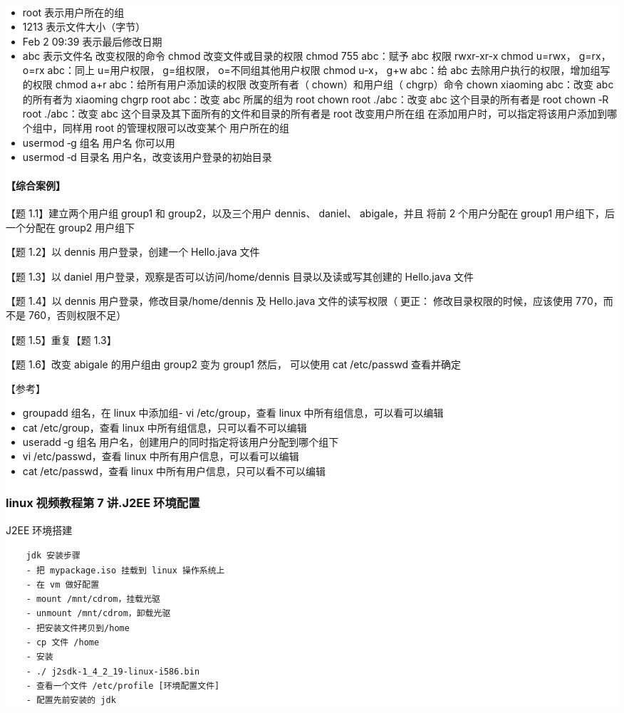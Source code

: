 - root 表示用户所在的组
- 1213 表示文件大小（字节）
- Feb 2 09:39 表示最后修改日期
- abc 表示文件名
改变权限的命令
chmod 改变文件或目录的权限
chmod 755 abc：赋予 abc 权限 rwxr-xr-x
chmod u=rwx， g=rx， o=rx abc：同上 u=用户权限， g=组权限， o=不同组其他用户权限
chmod u-x， g+w abc：给 abc 去除用户执行的权限，增加组写的权限
chmod a+r abc：给所有用户添加读的权限
改变所有者（ chown）和用户组（ chgrp）命令
chown xiaoming abc：改变 abc 的所有者为 xiaoming
chgrp root abc：改变 abc 所属的组为 root
chown root ./abc：改变 abc 这个目录的所有者是 root
chown ‐R root ./abc：改变 abc 这个目录及其下面所有的文件和目录的所有者是 root
改变用户所在组
在添加用户时，可以指定将该用户添加到哪个组中，同样用 root 的管理权限可以改变某个
用户所在的组
- usermod ‐g 组名 用户名
你可以用
- usermod ‐d 目录名 用户名，改变该用户登录的初始目录


#### 【综合案例】 ####

【题 1.1】建立两个用户组 group1 和 group2，以及三个用户 dennis、 daniel、 abigale，并且
将前 2 个用户分配在 group1 用户组下，后一个分配在 group2 用户组下

【题 1.2】以 dennis 用户登录，创建一个 Hello.java 文件

【题 1.3】以 daniel 用户登录，观察是否可以访问/home/dennis 目录以及读或写其创建的
Hello.java 文件

【题 1.4】以 dennis 用户登录，修改目录/home/dennis 及 Hello.java 文件的读写权限（ 更正：
修改目录权限的时候，应该使用 770，而不是 760，否则权限不足）

【题 1.5】重复【题 1.3】

【题 1.6】改变 abigale 的用户组由 group2 变为 group1
然后， 可以使用 cat /etc/passwd 查看并确定

【参考】
- groupadd 组名，在 linux 中添加组- vi /etc/group，查看 linux 中所有组信息，可以看可以编辑
- cat /etc/group，查看 linux 中所有组信息，只可以看不可以编辑
- useradd ‐g 组名 用户名，创建用户的同时指定将该用户分配到哪个组下
- vi /etc/passwd，查看 linux 中所有用户信息，可以看可以编辑
- cat /etc/passwd，查看 linux 中所有用户信息，只可以看不可以编辑


### linux 视频教程第 7 讲.J2EE 环境配置 ###

J2EE 环境搭建

		jdk 安装步骤
		- 把 mypackage.iso 挂载到 linux 操作系统上
		- 在 vm 做好配置
		- mount /mnt/cdrom，挂载光驱
		- unmount /mnt/cdrom，卸载光驱
		- 把安装文件拷贝到/home
		- cp 文件 /home
		- 安装
		- ./ j2sdk-1_4_2_19-linux-i586.bin
		- 查看一个文件 /etc/profile [环境配置文件]
		- 配置先前安装的 jdk
